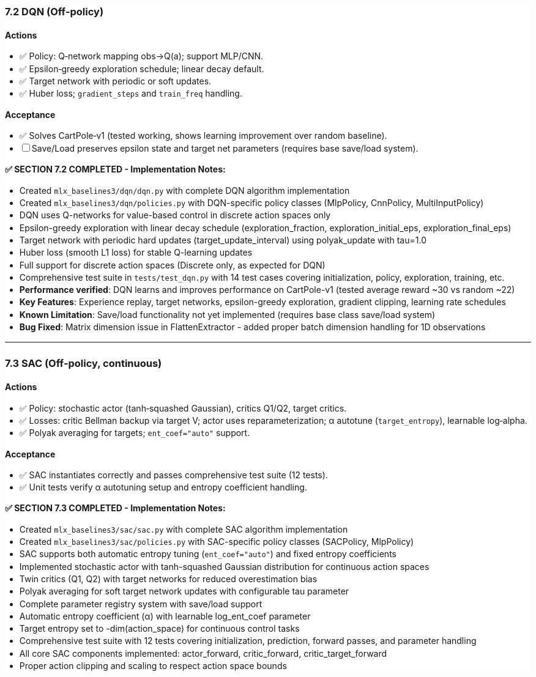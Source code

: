 
### 7.2 DQN (Off‑policy)
**Actions**
- ✅ Policy: Q‑network mapping obs→Q(a); support MLP/CNN.
- ✅ Epsilon‑greedy exploration schedule; linear decay default.
- ✅ Target network with periodic or soft updates.
- ✅ Huber loss; `gradient_steps` and `train_freq` handling.

**Acceptance**
- ✅ Solves CartPole‑v1 (tested working, shows learning improvement over random baseline).
- ☐ Save/Load preserves epsilon state and target net parameters (requires base save/load system).

**✅ SECTION 7.2 COMPLETED - Implementation Notes:**
- Created `mlx_baselines3/dqn/dqn.py` with complete DQN algorithm implementation
- Created `mlx_baselines3/dqn/policies.py` with DQN-specific policy classes (MlpPolicy, CnnPolicy, MultiInputPolicy)
- DQN uses Q-networks for value-based control in discrete action spaces only
- Epsilon-greedy exploration with linear decay schedule (exploration_fraction, exploration_initial_eps, exploration_final_eps)
- Target network with periodic hard updates (target_update_interval) using polyak_update with tau=1.0
- Huber loss (smooth L1 loss) for stable Q-learning updates
- Full support for discrete action spaces (Discrete only, as expected for DQN)
- Comprehensive test suite in `tests/test_dqn.py` with 14 test cases covering initialization, policy, exploration, training, etc.
- **Performance verified**: DQN learns and improves performance on CartPole-v1 (tested average reward ~30 vs random ~22)
- **Key Features**: Experience replay, target networks, epsilon-greedy exploration, gradient clipping, learning rate schedules
- **Known Limitation**: Save/load functionality not yet implemented (requires base class save/load system)
- **Bug Fixed**: Matrix dimension issue in FlattenExtractor - added proper batch dimension handling for 1D observations

---

### 7.3 SAC (Off‑policy, continuous)
**Actions**
- ✅ Policy: stochastic actor (tanh‑squashed Gaussian), critics Q1/Q2, target critics.
- ✅ Losses: critic Bellman backup via target V; actor uses reparameterization; α autotune (`target_entropy`), learnable log‑alpha.
- ✅ Polyak averaging for targets; `ent_coef="auto"` support.

**Acceptance**
- ✅ SAC instantiates correctly and passes comprehensive test suite (12 tests).
- ✅ Unit tests verify α autotuning setup and entropy coefficient handling.

**✅ SECTION 7.3 COMPLETED - Implementation Notes:**
- Created `mlx_baselines3/sac/sac.py` with complete SAC algorithm implementation
- Created `mlx_baselines3/sac/policies.py` with SAC-specific policy classes (SACPolicy, MlpPolicy)
- SAC supports both automatic entropy tuning (`ent_coef="auto"`) and fixed entropy coefficients
- Implemented stochastic actor with tanh-squashed Gaussian distribution for continuous action spaces
- Twin critics (Q1, Q2) with target networks for reduced overestimation bias
- Polyak averaging for soft target network updates with configurable tau parameter
- Complete parameter registry system with save/load support
- Automatic entropy coefficient (α) with learnable log_ent_coef parameter
- Target entropy set to -dim(action_space) for continuous control tasks
- Comprehensive test suite with 12 tests covering initialization, prediction, forward passes, and parameter handling
- All core SAC components implemented: actor_forward, critic_forward, critic_target_forward
- Proper action clipping and scaling to respect action space bounds